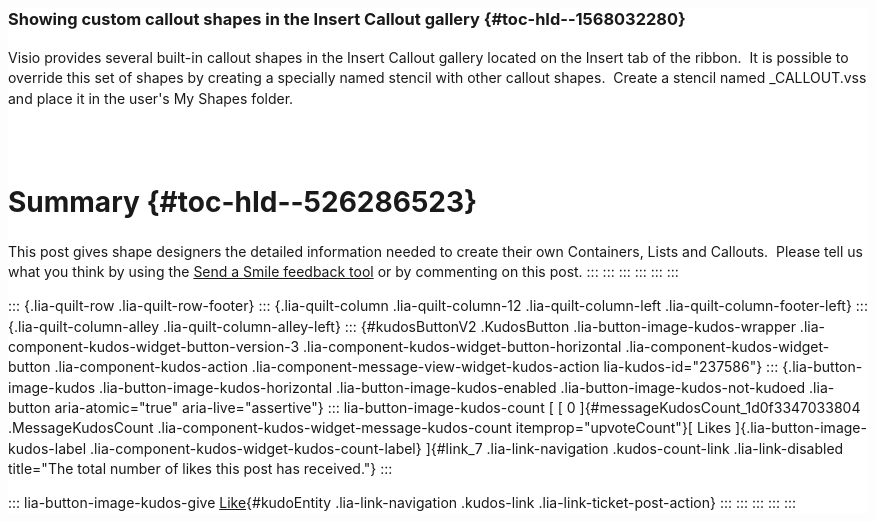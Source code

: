 ### Showing custom callout shapes in the Insert Callout gallery {#toc-hId--1568032280}

Visio provides several built-in callout shapes in the Insert Callout
gallery located on the Insert tab of the ribbon.  It is possible to
override this set of shapes by creating a specially named stencil with
other callout shapes.  Create a stencil named \_CALLOUT.vss and place it
in the user's My Shapes folder.

 

# Summary {#toc-hId--526286523}

This post gives shape designers the detailed information needed to
create their own Containers, Lists and Callouts.  Please tell us what
you think by using the [Send a Smile feedback
tool](http://blogs.technet.com/office2010/archive/2009/07/15/tell-us-what-you-think-about-office-2010-technical-preview.aspx)
or by commenting on this post.
:::
:::
:::
:::
:::
:::

::: {.lia-quilt-row .lia-quilt-row-footer}
::: {.lia-quilt-column .lia-quilt-column-12 .lia-quilt-column-left .lia-quilt-column-footer-left}
::: {.lia-quilt-column-alley .lia-quilt-column-alley-left}
::: {#kudosButtonV2 .KudosButton .lia-button-image-kudos-wrapper .lia-component-kudos-widget-button-version-3 .lia-component-kudos-widget-button-horizontal .lia-component-kudos-widget-button .lia-component-kudos-action .lia-component-message-view-widget-kudos-action lia-kudos-id="237586"}
::: {.lia-button-image-kudos .lia-button-image-kudos-horizontal .lia-button-image-kudos-enabled .lia-button-image-kudos-not-kudoed .lia-button aria-atomic="true" aria-live="assertive"}
::: lia-button-image-kudos-count
[ [ 0 ]{#messageKudosCount_1d0f3347033804 .MessageKudosCount
.lia-component-kudos-widget-message-kudos-count itemprop="upvoteCount"}[
Likes ]{.lia-button-image-kudos-label
.lia-component-kudos-widget-kudos-count-label} ]{#link_7
.lia-link-navigation .kudos-count-link .lia-link-disabled
title="The total number of likes this post has received."}
:::

::: lia-button-image-kudos-give
[Like](https://techcommunity.microsoft.com/t5/blogs/v2/blogarticlepage.kudosbuttonv2.kudoentity:kudoentity/kudosable-gid/237586?t:ac=blog-id/microsoft_365blog/article-id/2896&t:cp=kudos/contributions/tapletcontributionspage "Click here to give likes to this post."){#kudoEntity
.lia-link-navigation .kudos-link .lia-link-ticket-post-action}
:::
:::
:::
:::
:::
